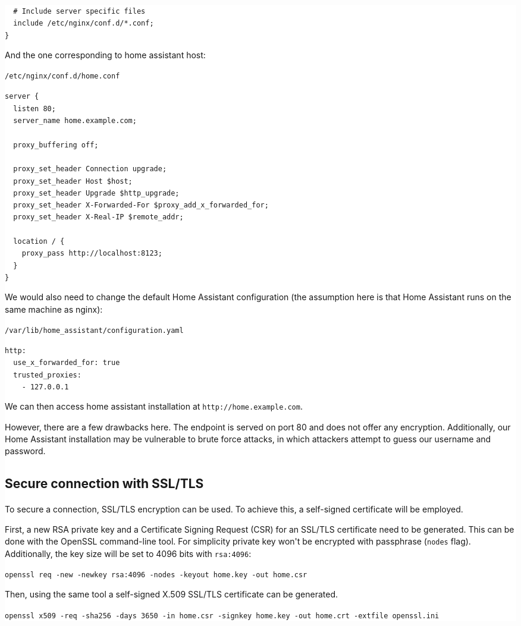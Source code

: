       # Include server specific files
      include /etc/nginx/conf.d/*.conf;
    }

And the one corresponding to home assistant host:

`/etc/nginx/conf.d/home.conf`

    server {
      listen 80;
      server_name home.example.com;

      proxy_buffering off;

      proxy_set_header Connection upgrade;
      proxy_set_header Host $host;
      proxy_set_header Upgrade $http_upgrade;
      proxy_set_header X-Forwarded-For $proxy_add_x_forwarded_for;
      proxy_set_header X-Real-IP $remote_addr;

      location / {
        proxy_pass http://localhost:8123;
      }
    }

We would also need to change the default Home Assistant configuration (the assumption here is that Home Assistant runs on the same machine as nginx):

`/var/lib/home_assistant/configuration.yaml`

    http:
      use_x_forwarded_for: true
      trusted_proxies:
        - 127.0.0.1

We can then access home assistant installation at `http://home.example.com`.

However, there are a few drawbacks here. The endpoint is served on port 80 and does not offer any encryption. Additionally, our Home Assistant installation may be vulnerable to brute force attacks, in which attackers attempt to guess our username and password.

## Secure connection with SSL/TLS

To secure a connection, SSL/TLS encryption can be used. To achieve this, a self-signed certificate will be employed.

First, a new RSA private key and a Certificate Signing Request (CSR) for an SSL/TLS certificate need to be generated. This can be done with the OpenSSL command-line tool. For simplicity private key won't be encrypted with passphrase (`nodes` flag). Additionally, the key size will be set to 4096 bits with `rsa:4096`:

    openssl req -new -newkey rsa:4096 -nodes -keyout home.key -out home.csr

Then, using the same tool a self-signed X.509 SSL/TLS certificate can be generated.

    openssl x509 -req -sha256 -days 3650 -in home.csr -signkey home.key -out home.crt -extfile openssl.ini
